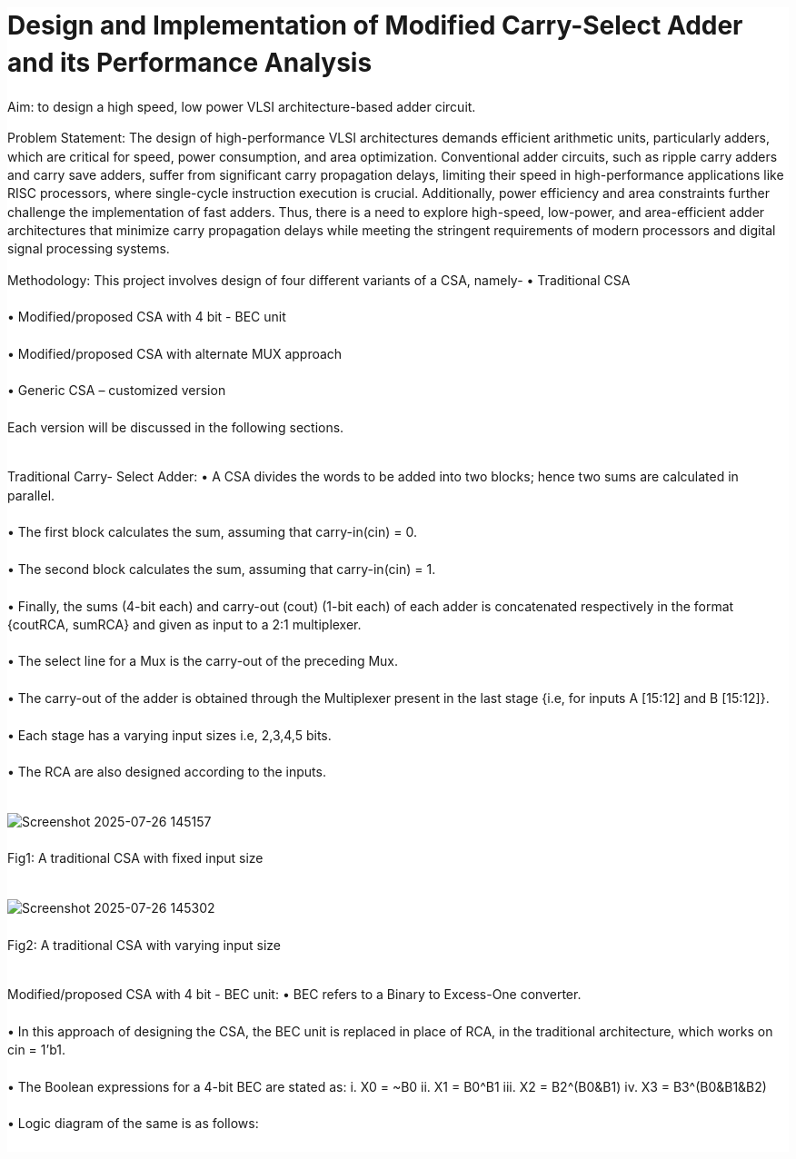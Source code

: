 # Design and Implementation of Modified Carry-Select Adder and its Performance Analysis

Aim: to design a high speed, low power VLSI architecture-based adder circuit.

Problem Statement: The design of high-performance VLSI architectures demands efficient arithmetic units, particularly adders, which are critical for speed, power consumption, and area optimization. Conventional adder circuits, such as ripple carry adders and carry save adders, suffer from significant carry propagation delays, limiting their speed in high-performance applications like RISC processors, where single-cycle instruction execution is crucial. Additionally, power efficiency and area constraints further challenge the implementation of fast adders. Thus, there is a need to explore high-speed, low-power, and area-efficient adder architectures that minimize carry propagation delays while meeting the stringent requirements of modern processors and digital signal processing systems.

Methodology: This project involves design of four different variants of a CSA, namely-
•	Traditional CSA <br><br>
•	Modified/proposed CSA with 4 bit - BEC unit<br><br>
•	Modified/proposed CSA with alternate MUX approach<br><br>
•	Generic CSA – customized version<br><br>
Each version will be discussed in the following sections.<br><br>

Traditional Carry- Select Adder:
•	A CSA divides the words to be added into two blocks; hence two sums are calculated in parallel.<br><br>
•	The first block calculates the sum, assuming that carry-in(cin) = 0.<br><br>
•	The second block calculates the sum, assuming that carry-in(cin) = 1.<br><br>
•	Finally, the sums (4-bit each) and carry-out (cout) (1-bit each) of each adder is concatenated respectively in the format {coutRCA, sumRCA} and given as input to a 2:1 multiplexer.<br><br>
•	The select line for a Mux is the carry-out of the preceding Mux.<br><br>
•	The carry-out of the adder is obtained through the Multiplexer present in the last stage {i.e, for inputs A [15:12] and B [15:12]}.<br><br>
•	Each stage has a varying input sizes i.e, 2,3,4,5 bits.<br><br>
•	The RCA are also designed according to the inputs.<br><br>

 <img width="978" height="477" alt="Screenshot 2025-07-26 145157" src="https://github.com/user-attachments/assets/93fa9bc0-7f6c-4104-b13f-131247e02938" /><br><br>
Fig1: A traditional CSA with fixed input size <br><br>


<img width="1347" height="489" alt="Screenshot 2025-07-26 145302" src="https://github.com/user-attachments/assets/2e272091-8156-4766-8f48-fa2359e2f590" /><br><br>
Fig2: A traditional CSA with varying input size<br><br>


Modified/proposed CSA with 4 bit - BEC unit:
•	BEC refers to a Binary to Excess-One converter.<br><br>
•	In this approach of designing the CSA, the BEC unit is replaced in place of RCA, in the traditional architecture, which works on cin = 1’b1. <br><br>
•	The Boolean expressions for a 4-bit BEC are stated as:
i.	X0 = ~B0
ii.	X1 = B0^B1
iii.	X2 = B2^(B0&B1)
iv.	X3 = B3^(B0&B1&B2)<br><br>
•	Logic diagram of the same is as follows:<br><br>
